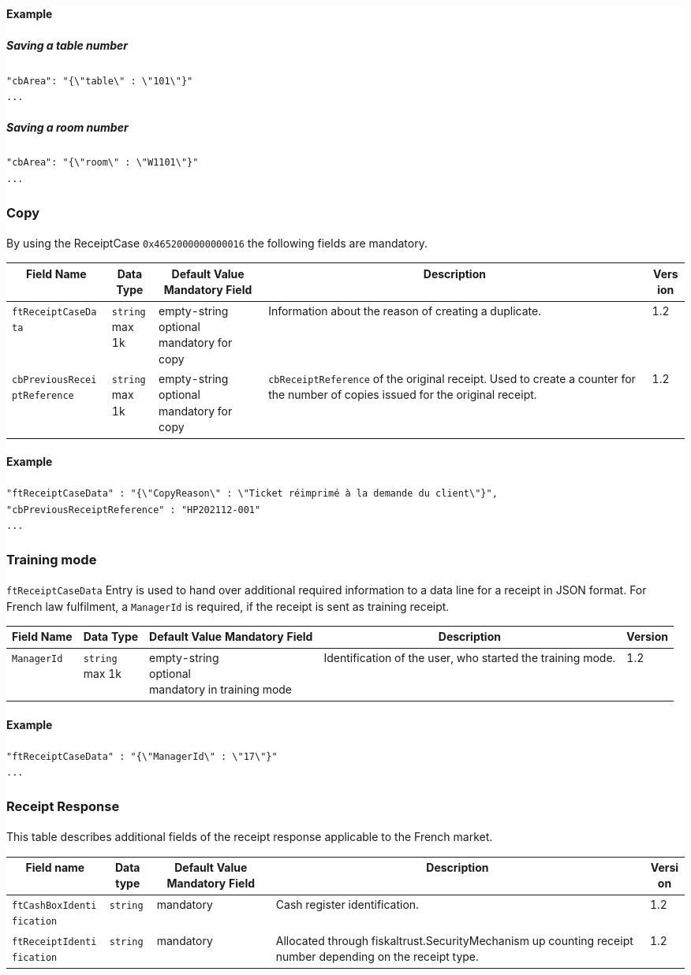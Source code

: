 #### Example

##### Saving a table number

```...
"cbArea": "{\"table\" : \"101\"}"
...
```

##### Saving a room number

```...
"cbArea": "{\"room\" : \"W1101\"}"
...
```

### Copy

By using the ReceiptCase `0x4652000000000016` the following fields are mandatory.

| **Field Name**               | **Data Type**        | **Default Value Mandatory Field** | **Description**                                                        | **Version** |
|------------------------------|----------------------|-----------------------------------|------------------------------------------------------------------------|-------------|
| `ftReceiptCaseData`          | `string`<br />max 1k | empty-string<br />optional<br />mandatory for copy | Information about the reason of creating a duplicate. | 1.2         |
| `cbPreviousReceiptReference` | `string`<br />max 1k | empty-string<br />optional<br />mandatory for copy | `cbReceiptReference` of the original receipt. Used to create a counter for the number of copies issued for the original receipt. | 1.2      |

#### Example

```...
"ftReceiptCaseData" : "{\"CopyReason\" : \"Ticket réimprimé à la demande du client\"}",
"cbPreviousReceiptReference" : "HP202112-001"
...
```

### Training mode

`ftReceiptCaseData` Entry is used to hand over additional required information to a data line for a receipt in JSON format.
For French law fulfilment, a `ManagerId` is required, if the receipt is sent as training receipt.

| **Field Name**  | **Data Type**        | **Default Value Mandatory Field** | **Description**                                                       | **Version** |
|-----------------|----------------------|-----------------------------------|-----------------------------------------------------------------------|-------------|
| `ManagerId`     | `string`<br />max 1k | empty-string<br />optional<br />mandatory in training mode | Identification of the user, who started the training mode. | 1.2      |

#### Example

```...
"ftReceiptCaseData" : "{\"ManagerId\" : \"17\"}"
...
```

### Receipt Response

This table describes additional fields of the receipt response applicable to the French market.

| Field name                | Data type | Default Value Mandatory Field | Description                                                                                               | Version |
|---------------------------|-----------|-------------------------------|-----------------------------------------------------------------------------------------------------------|---------|
| `ftCashBoxIdentification` | `string`  | mandatory                     | Cash register identification.                                                                             | 1.2     |
| `ftReceiptIdentification` | `string`  | mandatory                     | Allocated through fiskaltrust.SecurityMechanism up counting receipt number depending on the receipt type. | 1.2     |
